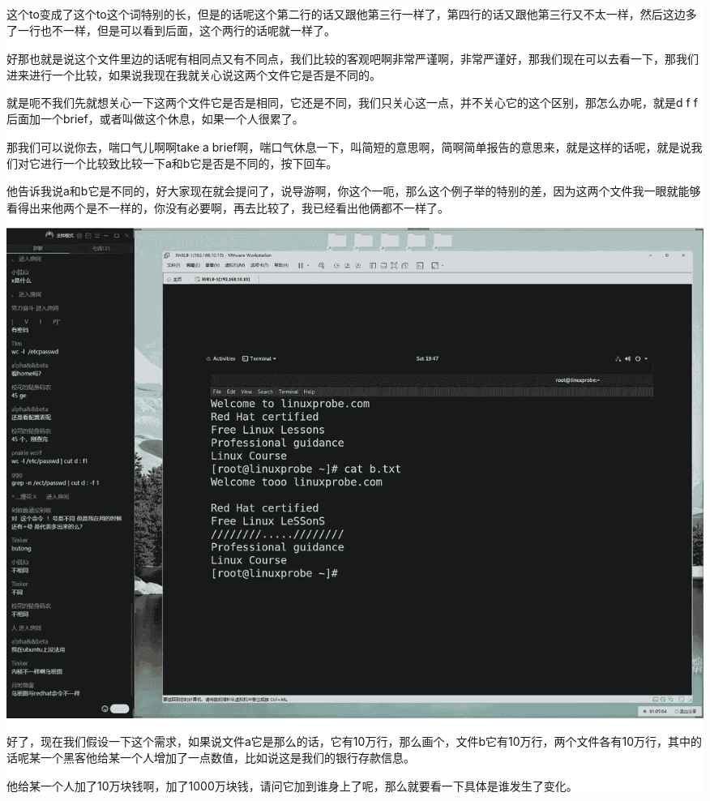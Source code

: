 这个to变成了这个to这个词特别的长，但是的话呢这个第二行的话又跟他第三行一样了，第四行的话又跟他第三行又不太一样，然后这边多了一行也不一样，但是可以看到后面，这个两行的话呢就一样了。

好那也就是说这个文件里边的话呢有相同点又有不同点，我们比较的客观吧啊非常严谨啊，非常严谨好，那我们现在可以去看一下，那我们进来进行一个比较，如果说我现在我就关心说这两个文件它是否是不同的。

就是呃不我们先就想关心一下这两个文件它是否是相同，它还是不同，我们只关心这一点，并不关心它的这个区别，那怎么办呢，就是d f f后面加一个brief，或者叫做这个休息，如果一个人很累了。

那我们可以说你去，喘口气儿啊啊take a brief啊，喘口气休息一下，叫简短的意思啊，简啊简单报告的意思来，就是这样的话呢，就是说我们对它进行一个比较致比较一下a和b它是否是不同的，按下回车。

他告诉我说a和b它是不同的，好大家现在就会提问了，说导游啊，你这个一呃，那么这个例子举的特别的差，因为这两个文件我一眼就能够看得出来他两个是不一样的，你没有必要啊，再去比较了，我已经看出他俩都不一样了。



![](img/73e66a8e069da75c78306e793b25dc9d_103.png)

好了，现在我们假设一下这个需求，如果说文件a它是那么的话，它有10万行，那么画个，文件b它有10万行，两个文件各有10万行，其中的话呢某一个黑客他给某一个人增加了一点数值，比如说这是我们的银行存款信息。

他给某一个人加了10万块钱啊，加了1000万块钱，请问它加到谁身上了呢，那么就要看一下具体是谁发生了变化。


